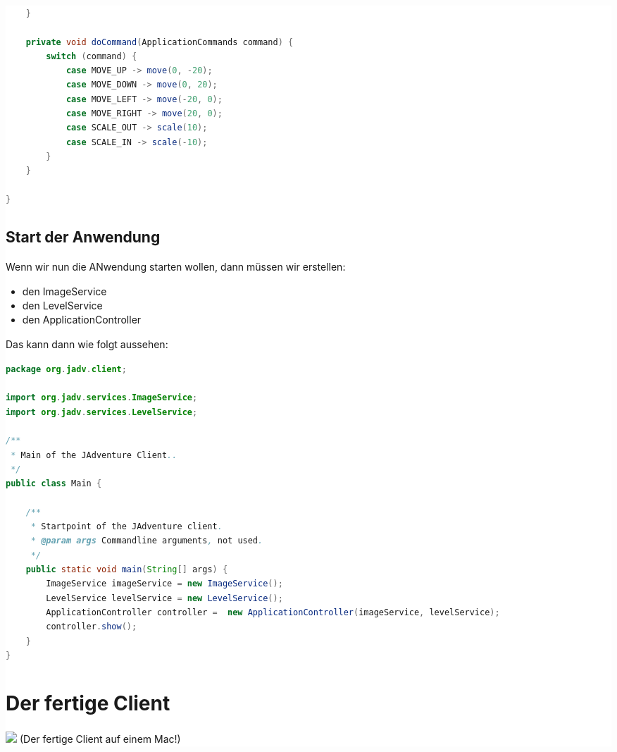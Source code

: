 ```java
    }

    private void doCommand(ApplicationCommands command) {
        switch (command) {
            case MOVE_UP -> move(0, -20);
            case MOVE_DOWN -> move(0, 20);
            case MOVE_LEFT -> move(-20, 0);
            case MOVE_RIGHT -> move(20, 0);
            case SCALE_OUT -> scale(10);
            case SCALE_IN -> scale(-10);
        }
    }

}
```

## Start der Anwendung

Wenn wir nun die ANwendung starten wollen, dann müssen wir erstellen:
- den ImageService
- den LevelService
- den ApplicationController

Das kann dann wie folgt aussehen:
```java
package org.jadv.client;

import org.jadv.services.ImageService;
import org.jadv.services.LevelService;

/**
 * Main of the JAdventure Client..
 */
public class Main {

    /**
     * Startpoint of the JAdventure client.
     * @param args Commandline arguments, not used.
     */
    public static void main(String[] args) {
        ImageService imageService = new ImageService();
        LevelService levelService = new LevelService();
        ApplicationController controller =  new ApplicationController(imageService, levelService);
        controller.show();
    }
}
```

# Der fertige Client

<img src="../client.png" />
(Der fertige Client auf einem Mac!)